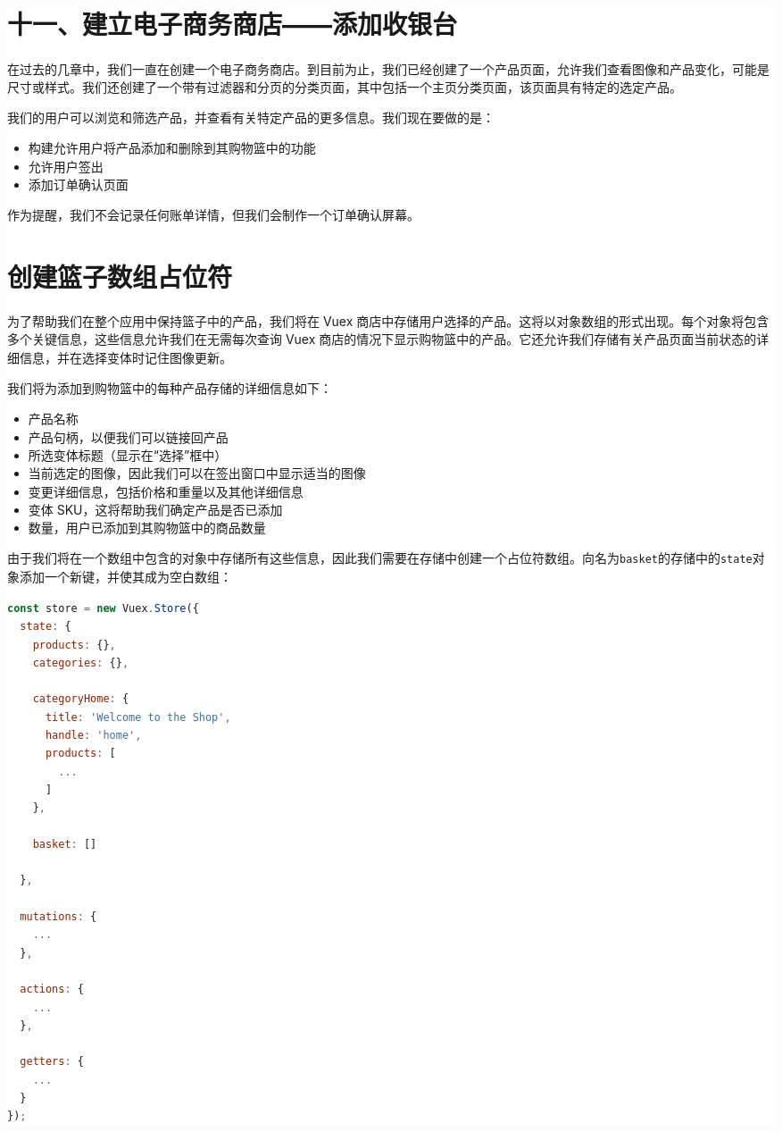 # 十一、建立电子商务商店——添加收银台

在过去的几章中，我们一直在创建一个电子商务商店。到目前为止，我们已经创建了一个产品页面，允许我们查看图像和产品变化，可能是尺寸或样式。我们还创建了一个带有过滤器和分页的分类页面，其中包括一个主页分类页面，该页面具有特定的选定产品。

我们的用户可以浏览和筛选产品，并查看有关特定产品的更多信息。我们现在要做的是：

*   构建允许用户将产品添加和删除到其购物篮中的功能
*   允许用户签出
*   添加订单确认页面

作为提醒，我们不会记录任何账单详情，但我们会制作一个订单确认屏幕。

# 创建篮子数组占位符

为了帮助我们在整个应用中保持篮子中的产品，我们将在 Vuex 商店中存储用户选择的产品。这将以对象数组的形式出现。每个对象将包含多个关键信息，这些信息允许我们在无需每次查询 Vuex 商店的情况下显示购物篮中的产品。它还允许我们存储有关产品页面当前状态的详细信息，并在选择变体时记住图像更新。

我们将为添加到购物篮中的每种产品存储的详细信息如下：

*   产品名称
*   产品句柄，以便我们可以链接回产品
*   所选变体标题（显示在“选择”框中）
*   当前选定的图像，因此我们可以在签出窗口中显示适当的图像
*   变更详细信息，包括价格和重量以及其他详细信息
*   变体 SKU，这将帮助我们确定产品是否已添加
*   数量，用户已添加到其购物篮中的商品数量

由于我们将在一个数组中包含的对象中存储所有这些信息，因此我们需要在存储中创建一个占位符数组。向名为`basket`的存储中的`state`对象添加一个新键，并使其成为空白数组：

```js
const store = new Vuex.Store({
  state: {
    products: {},
    categories: {},

    categoryHome: {
      title: 'Welcome to the Shop',
      handle: 'home',
      products: [
        ...
      ]
    },

    basket: []

  },

  mutations: {
    ...
  },

  actions: {
    ...
  },

  getters: {
    ...
  }
});
```

